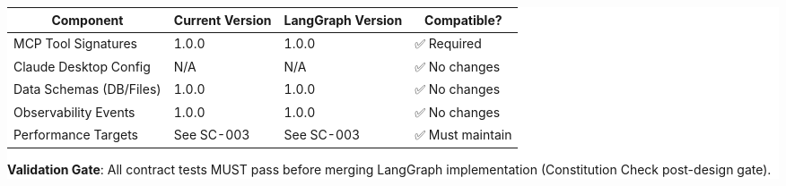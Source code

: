 | Component | Current Version | LangGraph Version | Compatible? |
|-----------|-----------------|-------------------|-------------|
| MCP Tool Signatures | 1.0.0 | 1.0.0 | ✅ Required |
| Claude Desktop Config | N/A | N/A | ✅ No changes |
| Data Schemas (DB/Files) | 1.0.0 | 1.0.0 | ✅ No changes |
| Observability Events | 1.0.0 | 1.0.0 | ✅ No changes |
| Performance Targets | See SC-003 | See SC-003 | ✅ Must maintain |

**Validation Gate**: All contract tests MUST pass before merging LangGraph implementation (Constitution Check post-design gate).
